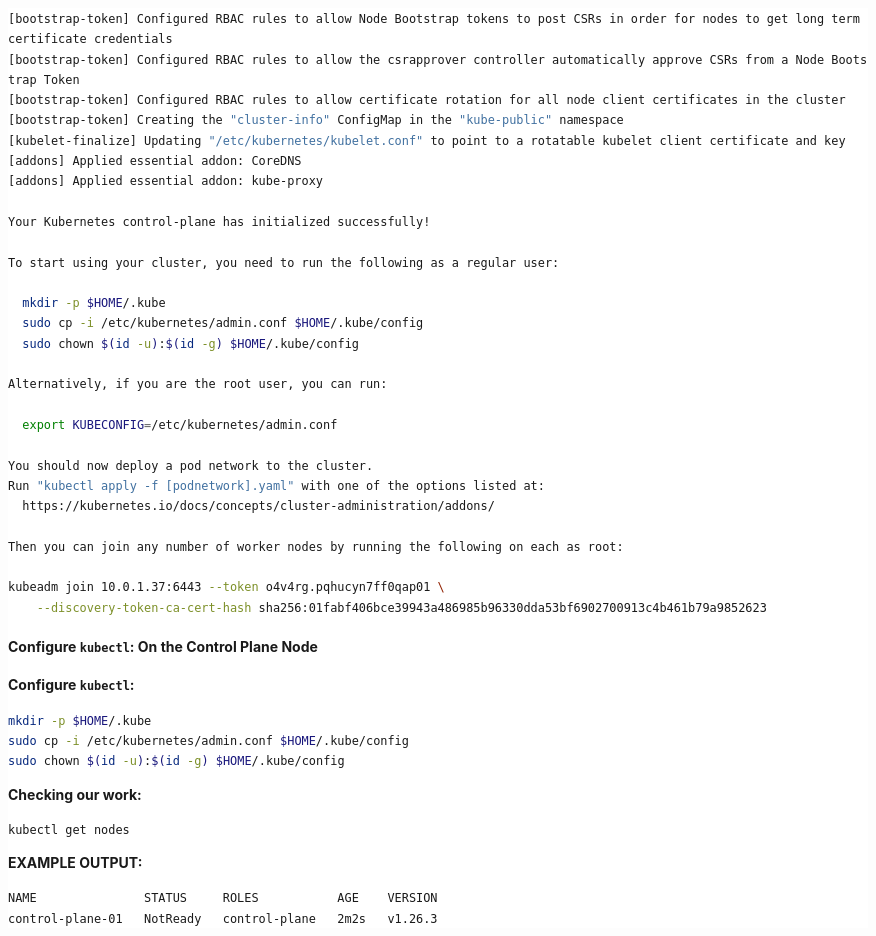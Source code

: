 ```bash
[bootstrap-token] Configured RBAC rules to allow Node Bootstrap tokens to post CSRs in order for nodes to get long term certificate credentials
[bootstrap-token] Configured RBAC rules to allow the csrapprover controller automatically approve CSRs from a Node Bootstrap Token
[bootstrap-token] Configured RBAC rules to allow certificate rotation for all node client certificates in the cluster
[bootstrap-token] Creating the "cluster-info" ConfigMap in the "kube-public" namespace
[kubelet-finalize] Updating "/etc/kubernetes/kubelet.conf" to point to a rotatable kubelet client certificate and key
[addons] Applied essential addon: CoreDNS
[addons] Applied essential addon: kube-proxy

Your Kubernetes control-plane has initialized successfully!

To start using your cluster, you need to run the following as a regular user:

  mkdir -p $HOME/.kube
  sudo cp -i /etc/kubernetes/admin.conf $HOME/.kube/config
  sudo chown $(id -u):$(id -g) $HOME/.kube/config

Alternatively, if you are the root user, you can run:

  export KUBECONFIG=/etc/kubernetes/admin.conf

You should now deploy a pod network to the cluster.
Run "kubectl apply -f [podnetwork].yaml" with one of the options listed at:
  https://kubernetes.io/docs/concepts/cluster-administration/addons/

Then you can join any number of worker nodes by running the following on each as root:

kubeadm join 10.0.1.37:6443 --token o4v4rg.pqhucyn7ff0qap01 \
	--discovery-token-ca-cert-hash sha256:01fabf406bce39943a486985b96330dda53bf6902700913c4b461b79a9852623
```

#### Configure `kubectl`: On the Control Plane Node

**Configure `kubectl`:**
```bash
mkdir -p $HOME/.kube
sudo cp -i /etc/kubernetes/admin.conf $HOME/.kube/config
sudo chown $(id -u):$(id -g) $HOME/.kube/config

```

**Checking our work:**
```bash
kubectl get nodes

```

**EXAMPLE OUTPUT:**
```bash
NAME               STATUS     ROLES           AGE    VERSION
control-plane-01   NotReady   control-plane   2m2s   v1.26.3
```
